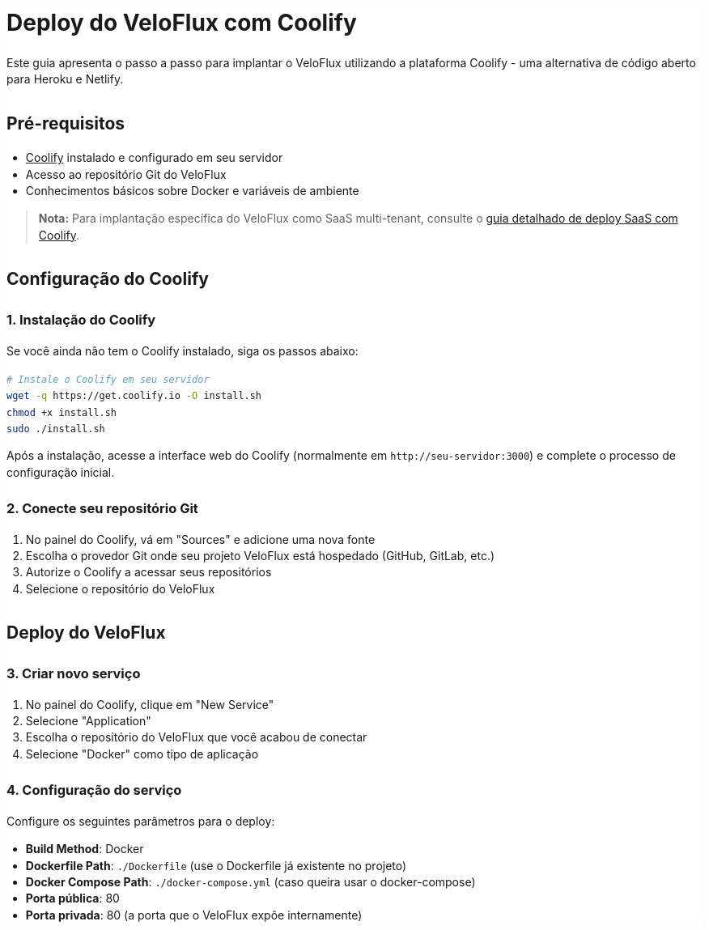 # Deploy do VeloFlux com Coolify

Este guia apresenta o passo a passo para implantar o VeloFlux utilizando a plataforma Coolify - uma alternativa de código aberto para Heroku e Netlify.

## Pré-requisitos

- [Coolify](https://coolify.io/) instalado e configurado em seu servidor
- Acesso ao repositório Git do VeloFlux
- Conhecimentos básicos sobre Docker e variáveis de ambiente

> **Nota:** Para implantação específica do VeloFlux como SaaS multi-tenant, consulte o [guia detalhado de deploy SaaS com Coolify](saas_coolify_deployment.md).

## Configuração do Coolify

### 1. Instalação do Coolify

Se você ainda não tem o Coolify instalado, siga os passos abaixo:

```bash
# Instale o Coolify em seu servidor
wget -q https://get.coolify.io -O install.sh
chmod +x install.sh
sudo ./install.sh
```

Após a instalação, acesse a interface web do Coolify (normalmente em `http://seu-servidor:3000`) e complete o processo de configuração inicial.

### 2. Conecte seu repositório Git

1. No painel do Coolify, vá em "Sources" e adicione uma nova fonte
2. Escolha o provedor Git onde seu projeto VeloFlux está hospedado (GitHub, GitLab, etc.)
3. Autorize o Coolify a acessar seus repositórios
4. Selecione o repositório do VeloFlux

## Deploy do VeloFlux

### 3. Criar novo serviço

1. No painel do Coolify, clique em "New Service"
2. Selecione "Application"
3. Escolha o repositório do VeloFlux que você acabou de conectar
4. Selecione "Docker" como tipo de aplicação

### 4. Configuração do serviço

Configure os seguintes parâmetros para o deploy:

- **Build Method**: Docker
- **Dockerfile Path**: `./Dockerfile` (use o Dockerfile já existente no projeto)
- **Docker Compose Path**: `./docker-compose.yml` (caso queira usar o docker-compose)
- **Porta pública**: 80
- **Porta privada**: 80 (a porta que o VeloFlux expõe internamente)
